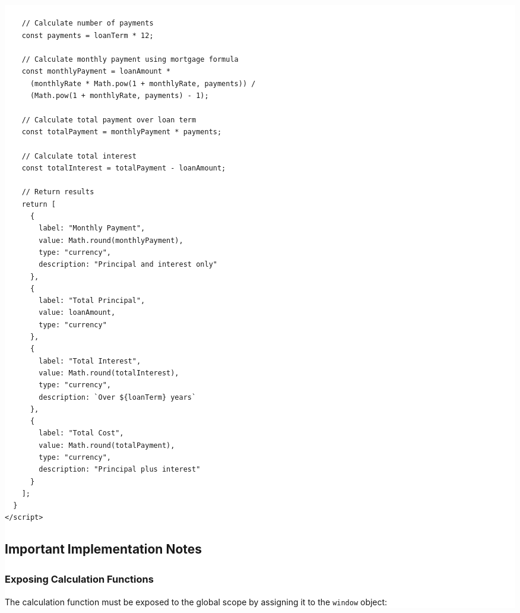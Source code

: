 ```astro
    
    // Calculate number of payments
    const payments = loanTerm * 12;
    
    // Calculate monthly payment using mortgage formula
    const monthlyPayment = loanAmount * 
      (monthlyRate * Math.pow(1 + monthlyRate, payments)) / 
      (Math.pow(1 + monthlyRate, payments) - 1);
    
    // Calculate total payment over loan term
    const totalPayment = monthlyPayment * payments;
    
    // Calculate total interest
    const totalInterest = totalPayment - loanAmount;
    
    // Return results
    return [
      {
        label: "Monthly Payment",
        value: Math.round(monthlyPayment),
        type: "currency",
        description: "Principal and interest only"
      },
      {
        label: "Total Principal",
        value: loanAmount,
        type: "currency"
      },
      {
        label: "Total Interest",
        value: Math.round(totalInterest),
        type: "currency",
        description: `Over ${loanTerm} years`
      },
      {
        label: "Total Cost",
        value: Math.round(totalPayment),
        type: "currency",
        description: "Principal plus interest"
      }
    ];
  }
</script>
```

## Important Implementation Notes

### Exposing Calculation Functions

The calculation function must be exposed to the global scope by assigning it to the `window` object:
